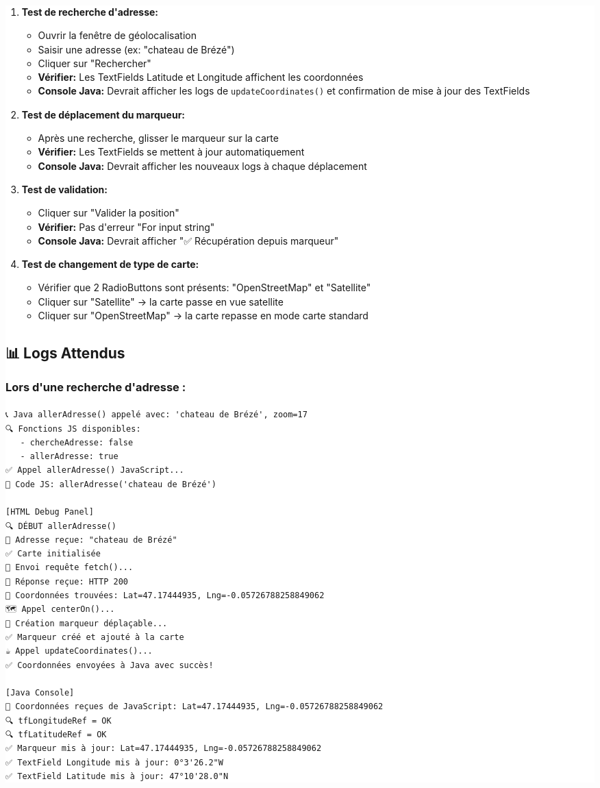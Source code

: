 1. **Test de recherche d'adresse:**
   - Ouvrir la fenêtre de géolocalisation
   - Saisir une adresse (ex: "chateau de Brézé")
   - Cliquer sur "Rechercher"
   - **Vérifier:** Les TextFields Latitude et Longitude affichent les coordonnées
   - **Console Java:** Devrait afficher les logs de `updateCoordinates()` et confirmation de mise à jour des TextFields

2. **Test de déplacement du marqueur:**
   - Après une recherche, glisser le marqueur sur la carte
   - **Vérifier:** Les TextFields se mettent à jour automatiquement
   - **Console Java:** Devrait afficher les nouveaux logs à chaque déplacement

3. **Test de validation:**
   - Cliquer sur "Valider la position"
   - **Vérifier:** Pas d'erreur "For input string"
   - **Console Java:** Devrait afficher "✅ Récupération depuis marqueur"

4. **Test de changement de type de carte:**
   - Vérifier que 2 RadioButtons sont présents: "OpenStreetMap" et "Satellite"
   - Cliquer sur "Satellite" → la carte passe en vue satellite
   - Cliquer sur "OpenStreetMap" → la carte repasse en mode carte standard

## 📊 Logs Attendus

### Lors d'une recherche d'adresse :
```
📞 Java allerAdresse() appelé avec: 'chateau de Brézé', zoom=17
🔍 Fonctions JS disponibles:
   - chercheAdresse: false
   - allerAdresse: true
✅ Appel allerAdresse() JavaScript...
📝 Code JS: allerAdresse('chateau de Brézé')

[HTML Debug Panel]
🔍 DÉBUT allerAdresse()
📍 Adresse reçue: "chateau de Brézé"
✅ Carte initialisée
📡 Envoi requête fetch()...
📨 Réponse reçue: HTTP 200
📍 Coordonnées trouvées: Lat=47.17444935, Lng=-0.05726788258849062
🗺️ Appel centerOn()...
📌 Création marqueur déplaçable...
✅ Marqueur créé et ajouté à la carte
☕ Appel updateCoordinates()...
✅ Coordonnées envoyées à Java avec succès!

[Java Console]
📍 Coordonnées reçues de JavaScript: Lat=47.17444935, Lng=-0.05726788258849062
🔍 tfLongitudeRef = OK
🔍 tfLatitudeRef = OK
✅ Marqueur mis à jour: Lat=47.17444935, Lng=-0.05726788258849062
✅ TextField Longitude mis à jour: 0°3'26.2"W
✅ TextField Latitude mis à jour: 47°10'28.0"N
```
